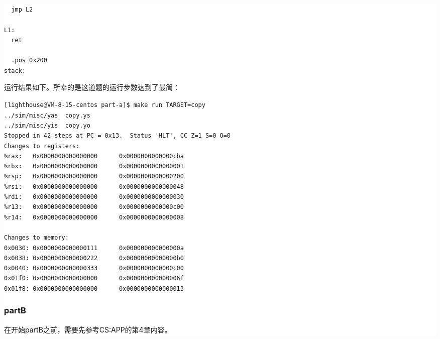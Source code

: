 ```
  jmp L2

L1:
  ret

  .pos 0x200
stack:
```

运行结果如下。所幸的是这道题的运行步数达到了最简：

```
[lighthouse@VM-8-15-centos part-a]$ make run TARGET=copy
../sim/misc/yas  copy.ys 
../sim/misc/yis  copy.yo
Stopped in 42 steps at PC = 0x13.  Status 'HLT', CC Z=1 S=0 O=0
Changes to registers:
%rax:   0x0000000000000000      0x0000000000000cba
%rbx:   0x0000000000000000      0x0000000000000001
%rsp:   0x0000000000000000      0x0000000000000200
%rsi:   0x0000000000000000      0x0000000000000048
%rdi:   0x0000000000000000      0x0000000000000030
%r13:   0x0000000000000000      0x0000000000000c00
%r14:   0x0000000000000000      0x0000000000000008

Changes to memory:
0x0030: 0x0000000000000111      0x000000000000000a
0x0038: 0x0000000000000222      0x00000000000000b0
0x0040: 0x0000000000000333      0x0000000000000c00
0x01f0: 0x0000000000000000      0x000000000000006f
0x01f8: 0x0000000000000000      0x0000000000000013
```

### partB

在开始partB之前，需要先参考CS:APP的第4章内容。